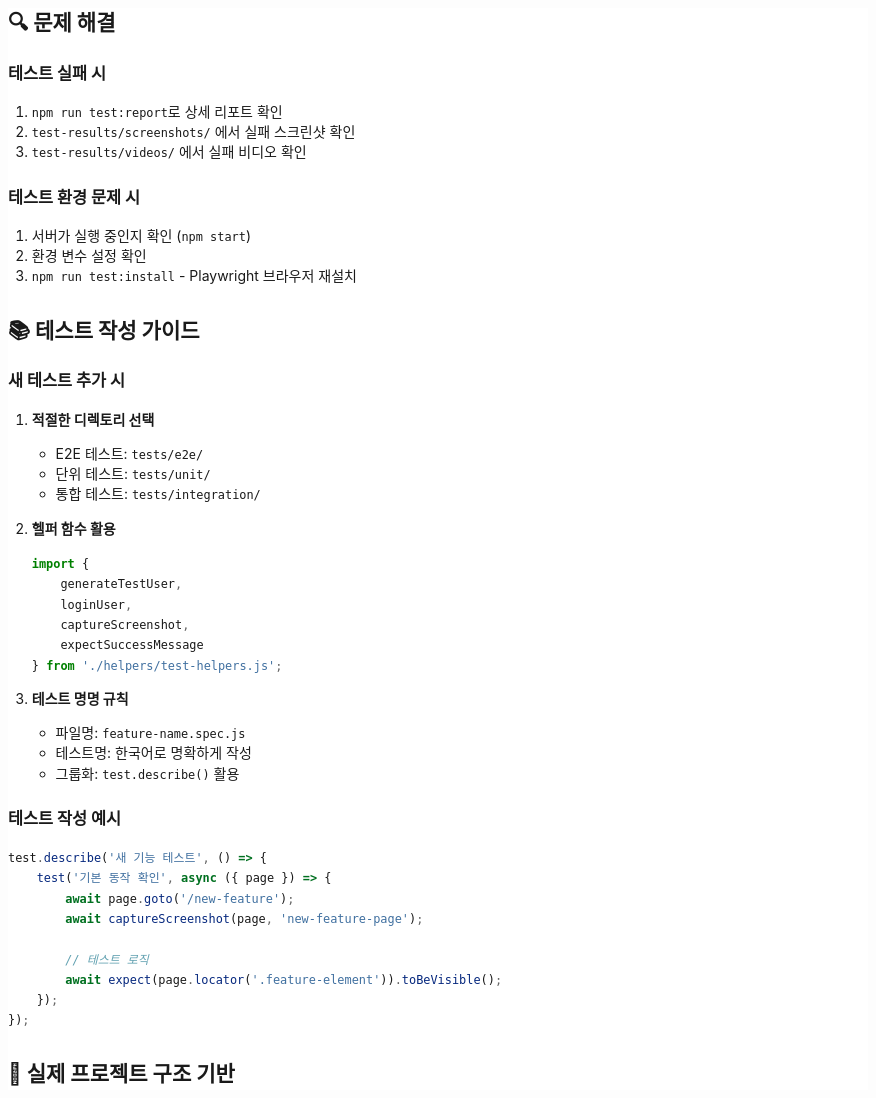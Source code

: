 ## 🔍 문제 해결

### **테스트 실패 시**
1. `npm run test:report`로 상세 리포트 확인
2. `test-results/screenshots/` 에서 실패 스크린샷 확인
3. `test-results/videos/` 에서 실패 비디오 확인

### **테스트 환경 문제 시**
1. 서버가 실행 중인지 확인 (`npm start`)
2. 환경 변수 설정 확인
3. `npm run test:install` - Playwright 브라우저 재설치

## 📚 테스트 작성 가이드

### **새 테스트 추가 시**

1. **적절한 디렉토리 선택**
   - E2E 테스트: `tests/e2e/`
   - 단위 테스트: `tests/unit/`
   - 통합 테스트: `tests/integration/`

2. **헬퍼 함수 활용**
   ```javascript
   import {
       generateTestUser,
       loginUser,
       captureScreenshot,
       expectSuccessMessage
   } from './helpers/test-helpers.js';
   ```

3. **테스트 명명 규칙**
   - 파일명: `feature-name.spec.js`
   - 테스트명: 한국어로 명확하게 작성
   - 그룹화: `test.describe()` 활용

### **테스트 작성 예시**
```javascript
test.describe('새 기능 테스트', () => {
    test('기본 동작 확인', async ({ page }) => {
        await page.goto('/new-feature');
        await captureScreenshot(page, 'new-feature-page');

        // 테스트 로직
        await expect(page.locator('.feature-element')).toBeVisible();
    });
});
```

## 🎨 실제 프로젝트 구조 기반
